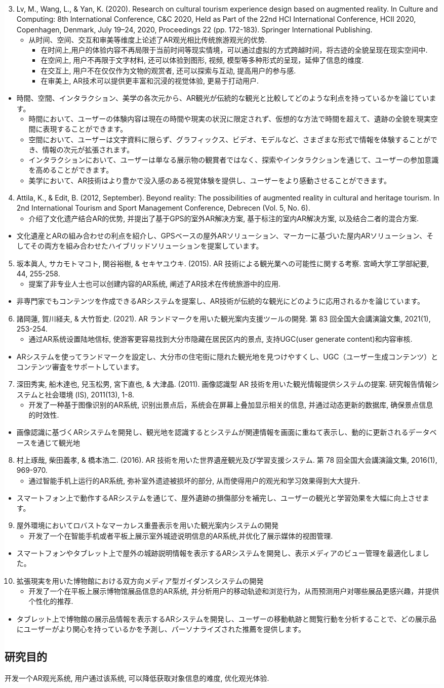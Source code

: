 3. Lv, M., Wang, L., & Yan, K. (2020). Research on cultural tourism experience design based on augmented reality. In Culture and Computing: 8th International Conference, C&C 2020, Held as Part of the 22nd HCI International Conference, HCII 2020, Copenhagen, Denmark, July 19–24, 2020, Proceedings 22 (pp. 172-183). Springer International Publishing.
    - 从时间、空间、交互和审美等维度上论述了AR观光相比传统旅游观光的优势. 
      - 在时间上,用户的体验内容不再局限于当前时间等现实情境，可以通过虚拟的方式跨越时间，将古迹的全貌呈现在现实空间中. 
      - 在空间上, 用户不再限于文字材料, 还可以体验到图形, 视频, 模型等多种形式的呈现，延伸了信息的维度.
      - 在交互上, 用户不在仅仅作为文物的观赏者, 还可以探索与互动, 提高用户的参与感.
      - 在审美上, AR技术可以提供更丰富和沉浸的视觉体验, 更易于打动用户.

- 時間、空間、インタラクション、美学の各次元から、AR観光が伝統的な観光と比較してどのような利点を持っているかを論じています。
    - 時間において、ユーザーの体験内容は現在の時間や現実の状況に限定されず、仮想的な方法で時間を超えて、遺跡の全貌を現実空間に表現することができます。
    - 空間において、ユーザーは文字資料に限らず、グラフィックス、ビデオ、モデルなど、さまざまな形式で情報を体験することができ、情報の次元が拡張されます。
    - インタラクションにおいて、ユーザーは単なる展示物の観賞者ではなく、探索やインタラクションを通じて、ユーザーの参加意識を高めることができます。
    - 美学において、AR技術はより豊かで没入感のある視覚体験を提供し、ユーザーをより感動させることができます。

4. Attila, K., & Edit, B. (2012, September). Beyond reality: The possibilities of augmented reality in cultural and heritage tourism. In 2nd International Tourism and Sport Management Conference, Debrecen (Vol. 5, No. 6).
    - 介绍了文化遗产结合AR的优势, 并提出了基于GPS的室外AR解决方案, 基于标注的室内AR解决方案, 以及结合二者的混合方案.

- 文化遺産とARの組み合わせの利点を紹介し、GPSベースの屋外ARソリューション、マーカーに基づいた屋内ARソリューション、そしてその両方を組み合わせたハイブリッドソリューションを提案しています。

5. 坂本眞人, サカモトマコト, 関谷裕樹, & セキヤユウキ. (2015). AR 技術による観光業への可能性に関する考察. 宮崎大学工学部紀要, 44, 255-258.
    - 提案了非专业人士也可以创建内容的AR系统, 阐述了AR技术在传统旅游中的应用.

- 非専門家でもコンテンツを作成できるARシステムを提案し、AR技術が伝統的な観光にどのように応用されるかを論じています。

6. 諸岡蓮, 賀川経夫, & 大竹哲史. (2021). AR ランドマークを用いた観光案内支援ツールの開発. 第 83 回全国大会講演論文集, 2021(1), 253-254.
    - 通过AR系统设置陆地信标, 使游客更容易找到大分市隐藏在居民区内的景点, 支持UGC(user generate content)和内容审核.

- ARシステムを使ってランドマークを設定し、大分市の住宅街に隠れた観光地を見つけやすくし、UGC（ユーザー生成コンテンツ）とコンテンツ審査をサポートしています。

7. 深田秀実, 船木達也, 兒玉松男, 宮下直也, & 大津晶. (2011). 画像認識型 AR 技術を用いた観光情報提供システムの提案. 研究報告情報システムと社会環境 (IS), 2011(13), 1-8.
    - 开发了一种基于图像识别的AR系统, 识别出景点后，系统会在屏幕上叠加显示相关的信息, 并通过动态更新的数据库, 确保景点信息的时效性.

- 画像認識に基づくARシステムを開発し、観光地を認識するとシステムが関連情報を画面に重ねて表示し、動的に更新されるデータベースを通じて観光地

8. 村上琢哉, 柴田義孝, & 橋本浩二. (2016). AR 技術を用いた世界遺産観光及び学習支援システム. 第 78 回全国大会講演論文集, 2016(1), 969-970.
     - 通过智能手机上运行的AR系统, 弥补室外遗迹被损坏的部分, 从而使得用户的观光和学习效果得到大大提升.

- スマートフォン上で動作するARシステムを通じて、屋外遺跡の損傷部分を補完し、ユーザーの観光と学習効果を大幅に向上させます。

9.  屋外環境においてロバストなマーカレス重畳表示を用いた観光案内システムの開発
    - 开发了一个在智能手机或者平板上展示室外城迹说明信息的AR系统,并优化了展示媒体的视图管理.

- スマートフォンやタブレット上で屋外の城跡説明情報を表示するARシステムを開発し、表示メディアのビュー管理を最適化しました。

10. 拡張現実を用いた博物館における双方向メディア型ガイダンスシステムの開発
    - 开发了一个在平板上展示博物馆展品信息的AR系统, 并分析用户的移动轨迹和浏览行为，从而预测用户对哪些展品更感兴趣，并提供个性化的推荐.

- タブレット上で博物館の展示品情報を表示するARシステムを開発し、ユーザーの移動軌跡と閲覧行動を分析することで、どの展示品にユーザーがより関心を持っているかを予測し、パーソナライズされた推薦を提供します。


## 研究目的
开发一个AR观光系统, 用户通过该系统, 可以降低获取对象信息的难度, 优化观光体验.
